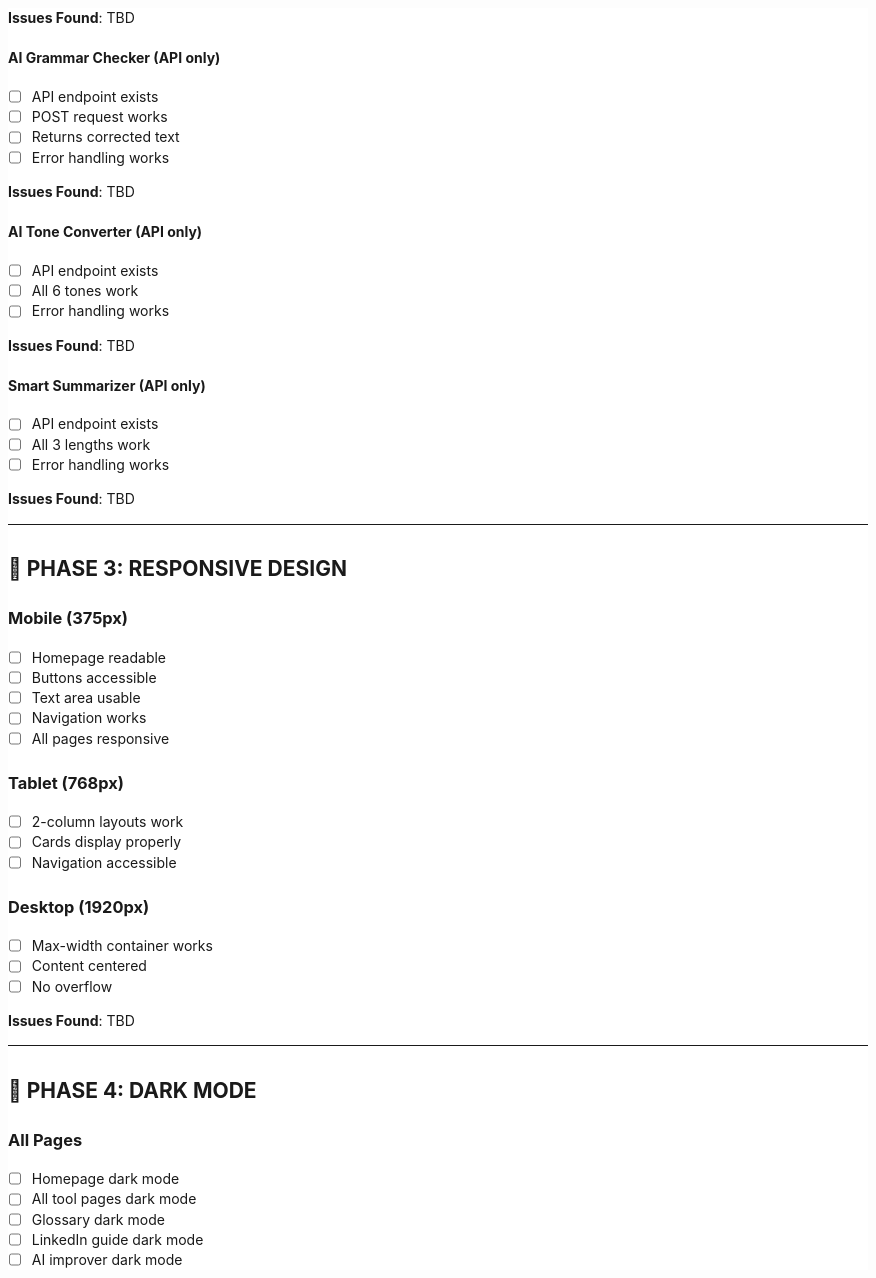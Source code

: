 **Issues Found**: TBD

#### AI Grammar Checker (API only)
- [ ] API endpoint exists
- [ ] POST request works
- [ ] Returns corrected text
- [ ] Error handling works

**Issues Found**: TBD

#### AI Tone Converter (API only)
- [ ] API endpoint exists
- [ ] All 6 tones work
- [ ] Error handling works

**Issues Found**: TBD

#### Smart Summarizer (API only)
- [ ] API endpoint exists
- [ ] All 3 lengths work
- [ ] Error handling works

**Issues Found**: TBD

---

## 📱 PHASE 3: RESPONSIVE DESIGN

### Mobile (375px)
- [ ] Homepage readable
- [ ] Buttons accessible
- [ ] Text area usable
- [ ] Navigation works
- [ ] All pages responsive

### Tablet (768px)
- [ ] 2-column layouts work
- [ ] Cards display properly
- [ ] Navigation accessible

### Desktop (1920px)
- [ ] Max-width container works
- [ ] Content centered
- [ ] No overflow

**Issues Found**: TBD

---

## 🌙 PHASE 4: DARK MODE

### All Pages
- [ ] Homepage dark mode
- [ ] All tool pages dark mode
- [ ] Glossary dark mode
- [ ] LinkedIn guide dark mode
- [ ] AI improver dark mode

